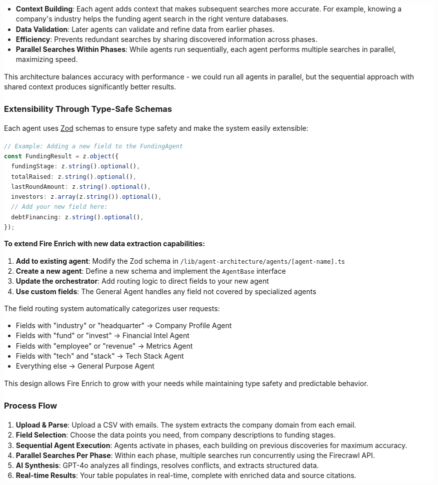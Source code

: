 - **Context Building**: Each agent adds context that makes subsequent searches more accurate. For example, knowing a company's industry helps the funding agent search in the right venture databases.
- **Data Validation**: Later agents can validate and refine data from earlier phases.
- **Efficiency**: Prevents redundant searches by sharing discovered information across phases.
- **Parallel Searches Within Phases**: While agents run sequentially, each agent performs multiple searches in parallel, maximizing speed.

This architecture balances accuracy with performance - we could run all agents in parallel, but the sequential approach with shared context produces significantly better results.

### Extensibility Through Type-Safe Schemas

Each agent uses [Zod](https://zod.dev/) schemas to ensure type safety and make the system easily extensible:

```typescript
// Example: Adding a new field to the FundingAgent
const FundingResult = z.object({
  fundingStage: z.string().optional(),
  totalRaised: z.string().optional(),
  lastRoundAmount: z.string().optional(),
  investors: z.array(z.string()).optional(),
  // Add your new field here:
  debtFinancing: z.string().optional(),
});
```

**To extend Fire Enrich with new data extraction capabilities:**

1. **Add to existing agent**: Modify the Zod schema in `/lib/agent-architecture/agents/[agent-name].ts`
2. **Create a new agent**: Define a new schema and implement the `AgentBase` interface
3. **Update the orchestrator**: Add routing logic to direct fields to your new agent
4. **Use custom fields**: The General Agent handles any field not covered by specialized agents

The field routing system automatically categorizes user requests:
- Fields with "industry" or "headquarter" → Company Profile Agent
- Fields with "fund" or "invest" → Financial Intel Agent  
- Fields with "employee" or "revenue" → Metrics Agent
- Fields with "tech" and "stack" → Tech Stack Agent
- Everything else → General Purpose Agent

This design allows Fire Enrich to grow with your needs while maintaining type safety and predictable behavior.

### Process Flow

1.  **Upload & Parse**: Upload a CSV with emails. The system extracts the company domain from each email.
2.  **Field Selection**: Choose the data points you need, from company descriptions to funding stages.
3.  **Sequential Agent Execution**: Agents activate in phases, each building on previous discoveries for maximum accuracy.
4.  **Parallel Searches Per Phase**: Within each phase, multiple searches run concurrently using the Firecrawl API.
5.  **AI Synthesis**: GPT-4o analyzes all findings, resolves conflicts, and extracts structured data.
6.  **Real-time Results**: Your table populates in real-time, complete with enriched data and source citations.
